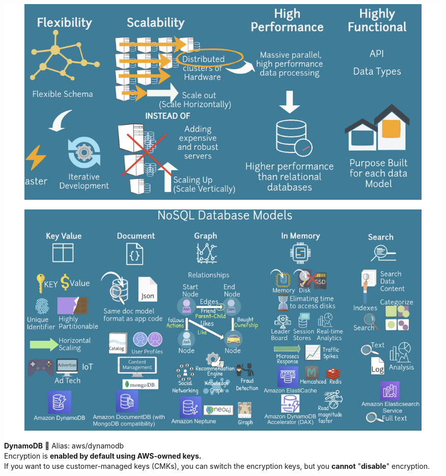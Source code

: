 <figure><img src="../../../.gitbook/assets/DDB-noSQL.png" alt=""><figcaption></figcaption></figure>

<figure><img src="../../../.gitbook/assets/NoSQLdbs.png" alt=""><figcaption></figcaption></figure>

**DynamoDB** :key: Alias: aws/dynamodb\
Encryption is **enabled by default using AWS-owned keys.**\
If you want to use customer-managed keys (CMKs), you can switch the encryption keys, but you **cannot** "**disable**" encryption.

